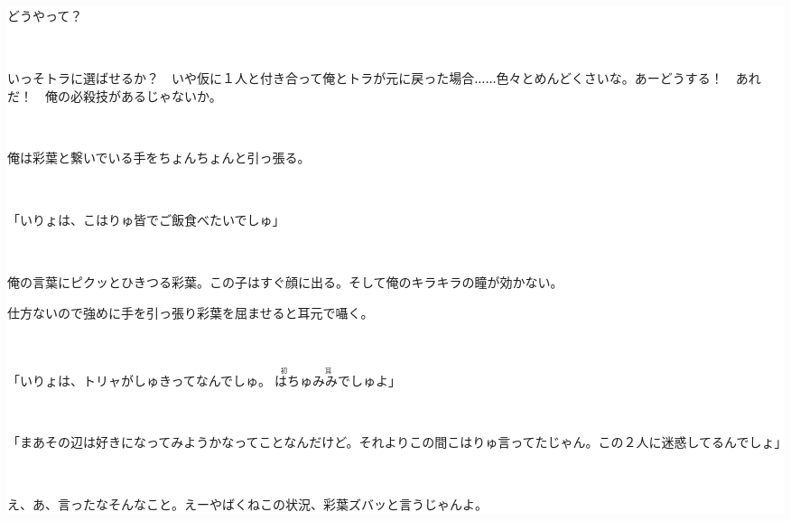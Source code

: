  <p id="L76">
  どうやって？
 </p>
 <p id="L77">
  <br/>
 </p>
 <p id="L78">
  いっそトラに選ばせるか？　いや仮に１人と付き合って俺とトラが元に戻った場合……色々とめんどくさいな。あーどうする！　あれだ！　俺の必殺技があるじゃないか。
 </p>
 <p id="L79">
  <br/>
 </p>
 <p id="L80">
  俺は彩葉と繋いでいる手をちょんちょんと引っ張る。
 </p>
 <p id="L81">
  <br/>
 </p>
 <p id="L82">
  「いりょは、こはりゅ皆でご飯食べたいでしゅ」
 </p>
 <p id="L83">
  <br/>
 </p>
 <p id="L84">
  俺の言葉にピクッとひきつる彩葉。この子はすぐ顔に出る。そして俺のキラキラの瞳が効かない。
 </p>
 <p id="L85">
  仕方ないので強めに手を引っ張り彩葉を屈ませると耳元で囁く。
 </p>
 <p id="L86">
  <br/>
 </p>
 <p id="L87">
  「いりょは、トリャがしゅきってなんでしゅ。
  <ruby>
   <rb>
    はちゅみみ
   </rb>
   <rp>
    (
   </rp>
   <rt>
    初耳
   </rt>
   <rp>
    )
   </rp>
  </ruby>
  でしゅよ」
 </p>
 <p id="L88">
  <br/>
 </p>
 <p id="L89">
  「まあその辺は好きになってみようかなってことなんだけど。それよりこの間こはりゅ言ってたじゃん。この２人に迷惑してるんでしょ」
 </p>
 <p id="L90">
  <br/>
 </p>
 <p id="L91">
  え、あ、言ったなそんなこと。えーやばくねこの状況、彩葉ズバッと言うじゃんよ。
 </p>
 <p id="L92">